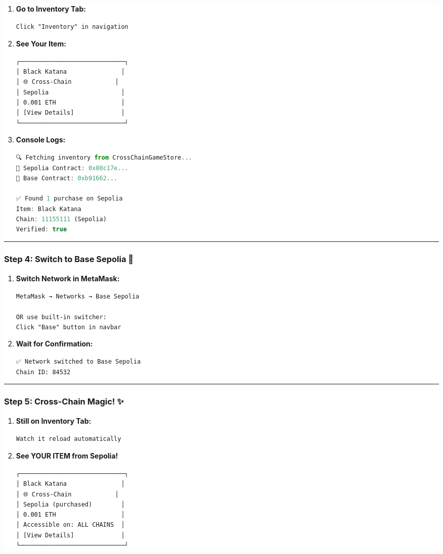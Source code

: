 1. **Go to Inventory Tab:**
   ```
   Click "Inventory" in navigation
   ```

2. **See Your Item:**
   ```
   ┌─────────────────────────────┐
   │ Black Katana               │
   │ 🌐 Cross-Chain            │
   │ Sepolia                    │
   │ 0.001 ETH                  │
   │ [View Details]             │
   └─────────────────────────────┘
   ```

3. **Console Logs:**
   ```javascript
   🔍 Fetching inventory from CrossChainGameStore...
   📍 Sepolia Contract: 0x80c17e...
   📍 Base Contract: 0xb91662...
   
   ✅ Found 1 purchase on Sepolia
   Item: Black Katana
   Chain: 11155111 (Sepolia)
   Verified: true
   ```

---

### **Step 4: Switch to Base Sepolia** 🔄

1. **Switch Network in MetaMask:**
   ```
   MetaMask → Networks → Base Sepolia
   
   OR use built-in switcher:
   Click "Base" button in navbar
   ```

2. **Wait for Confirmation:**
   ```
   ✅ Network switched to Base Sepolia
   Chain ID: 84532
   ```

---

### **Step 5: Cross-Chain Magic! ✨**

1. **Still on Inventory Tab:**
   ```
   Watch it reload automatically
   ```

2. **See YOUR ITEM from Sepolia!**
   ```
   ┌─────────────────────────────┐
   │ Black Katana               │
   │ 🌐 Cross-Chain            │
   │ Sepolia (purchased)        │
   │ 0.001 ETH                  │
   │ Accessible on: ALL CHAINS  │
   │ [View Details]             │
   └─────────────────────────────┘
   ```
